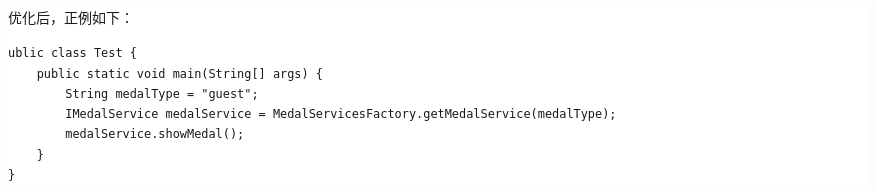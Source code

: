 
优化后，正例如下：

```
ublic class Test {
    public static void main(String[] args) {
        String medalType = "guest";
        IMedalService medalService = MedalServicesFactory.getMedalService(medalType);
        medalService.showMedal();
    }
}
```